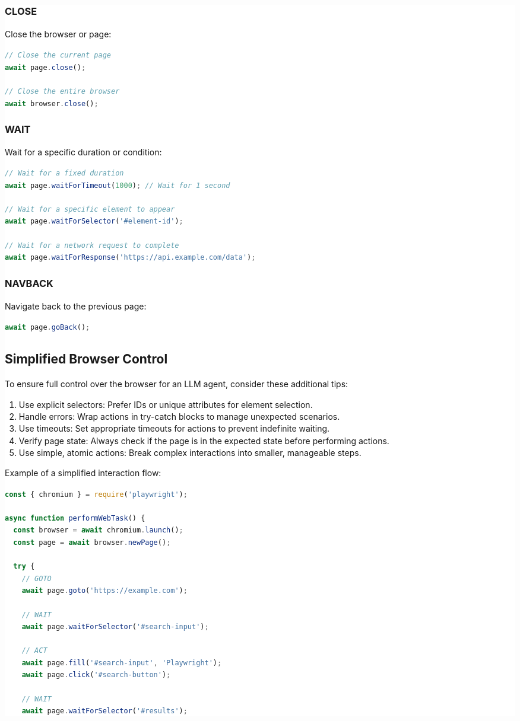 ### CLOSE

Close the browser or page:

```javascript
// Close the current page
await page.close();

// Close the entire browser
await browser.close();
```

### WAIT

Wait for a specific duration or condition:

```javascript
// Wait for a fixed duration
await page.waitForTimeout(1000); // Wait for 1 second

// Wait for a specific element to appear
await page.waitForSelector('#element-id');

// Wait for a network request to complete
await page.waitForResponse('https://api.example.com/data');
```

### NAVBACK

Navigate back to the previous page:

```javascript
await page.goBack();
```

## Simplified Browser Control

To ensure full control over the browser for an LLM agent, consider these additional tips:

1. Use explicit selectors: Prefer IDs or unique attributes for element selection.
2. Handle errors: Wrap actions in try-catch blocks to manage unexpected scenarios.
3. Use timeouts: Set appropriate timeouts for actions to prevent indefinite waiting.
4. Verify page state: Always check if the page is in the expected state before performing actions.
5. Use simple, atomic actions: Break complex interactions into smaller, manageable steps.

Example of a simplified interaction flow:

```javascript
const { chromium } = require('playwright');

async function performWebTask() {
  const browser = await chromium.launch();
  const page = await browser.newPage();

  try {
    // GOTO
    await page.goto('https://example.com');

    // WAIT
    await page.waitForSelector('#search-input');

    // ACT
    await page.fill('#search-input', 'Playwright');
    await page.click('#search-button');

    // WAIT
    await page.waitForSelector('#results');

```